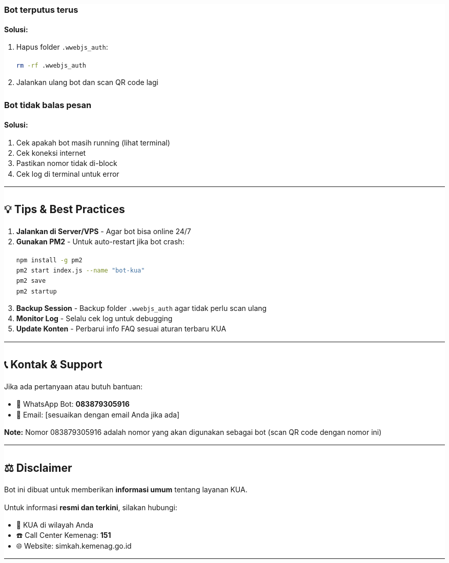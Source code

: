 ### Bot terputus terus

**Solusi:**
1. Hapus folder `.wwebjs_auth`:
   ```bash
   rm -rf .wwebjs_auth
   ```
2. Jalankan ulang bot dan scan QR code lagi

### Bot tidak balas pesan

**Solusi:**
1. Cek apakah bot masih running (lihat terminal)
2. Cek koneksi internet
3. Pastikan nomor tidak di-block
4. Cek log di terminal untuk error

---

## 💡 Tips & Best Practices

1. **Jalankan di Server/VPS** - Agar bot bisa online 24/7
2. **Gunakan PM2** - Untuk auto-restart jika bot crash:
   ```bash
   npm install -g pm2
   pm2 start index.js --name "bot-kua"
   pm2 save
   pm2 startup
   ```
3. **Backup Session** - Backup folder `.wwebjs_auth` agar tidak perlu scan ulang
4. **Monitor Log** - Selalu cek log untuk debugging
5. **Update Konten** - Perbarui info FAQ sesuai aturan terbaru KUA

---

## 📞 Kontak & Support

Jika ada pertanyaan atau butuh bantuan:
- 💬 WhatsApp Bot: **083879305916**
- 📧 Email: [sesuaikan dengan email Anda jika ada]

**Note:** Nomor 083879305916 adalah nomor yang akan digunakan sebagai bot (scan QR code dengan nomor ini)

---

## ⚖️ Disclaimer

Bot ini dibuat untuk memberikan **informasi umum** tentang layanan KUA.

Untuk informasi **resmi dan terkini**, silakan hubungi:
- 🏢 KUA di wilayah Anda
- ☎️ Call Center Kemenag: **151**
- 🌐 Website: simkah.kemenag.go.id

---